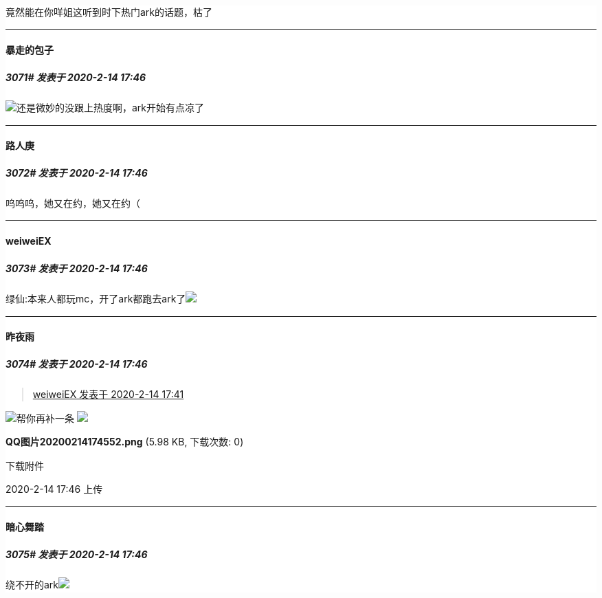 
竟然能在你咩姐这听到时下热门ark的话题，枯了


-----

####  暴走的包子  
##### 3071#       发表于 2020-2-14 17:46


<img src="https://static.saraba1st.com/image/smiley/face2017/067.png" referrerpolicy="no-referrer">还是微妙的没跟上热度啊，ark开始有点凉了


-----

####  路人庚  
##### 3072#       发表于 2020-2-14 17:46


呜呜呜，她又在约，她又在约（


-----

####  weiweiEX  
##### 3073#       发表于 2020-2-14 17:46


绿仙:本来人都玩mc，开了ark都跑去ark了<img src="https://static.saraba1st.com/image/smiley/face2017/018.png" referrerpolicy="no-referrer">


-----

####  昨夜雨  
##### 3074#       发表于 2020-2-14 17:46


<blockquote><a href="httphttps://bbs.saraba1st.com/2b/forum.php?mod=redirect&amp;goto=findpost&amp;pid=46417293&amp;ptid=1912063" target="_blank">weiweiEX 发表于 2020-2-14 17:41</a></blockquote>
<img src="https://static.saraba1st.com/image/smiley/face2017/066.png" referrerpolicy="no-referrer">帮你再补一条


<img src="https://img.saraba1st.com/forum/202002/14/174628dbz53mdc7m5b7ti7.png" referrerpolicy="no-referrer">


<strong>QQ图片20200214174552.png</strong> (5.98 KB, 下载次数: 0)

下载附件

2020-2-14 17:46 上传


-----

####  暗心舞踏  
##### 3075#       发表于 2020-2-14 17:46


绕不开的ark<img src="https://static.saraba1st.com/image/smiley/face2017/068.png" referrerpolicy="no-referrer">
